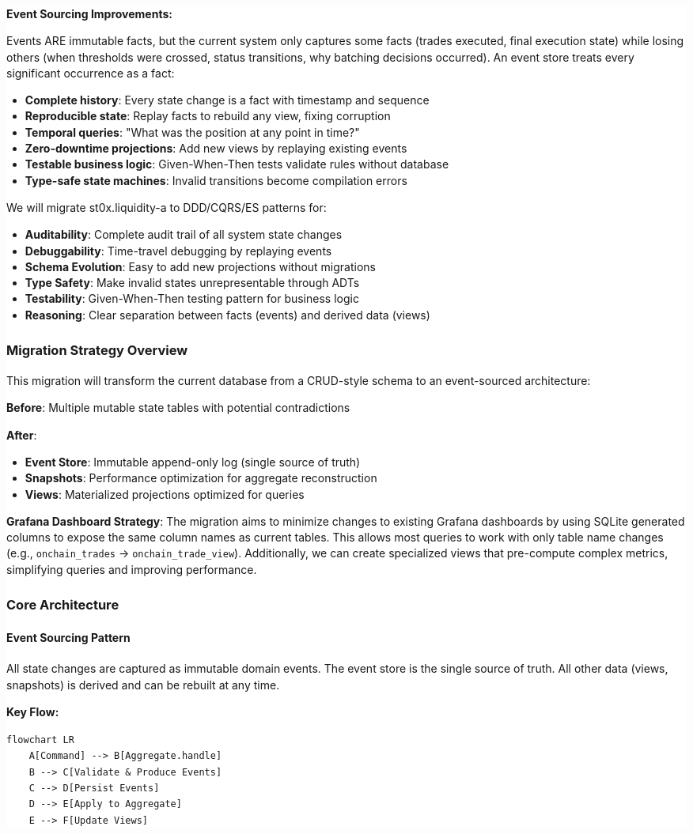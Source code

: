 **Event Sourcing Improvements:**

Events ARE immutable facts, but the current system only captures some facts
(trades executed, final execution state) while losing others (when thresholds
were crossed, status transitions, why batching decisions occurred). An event
store treats every significant occurrence as a fact:

- **Complete history**: Every state change is a fact with timestamp and sequence
- **Reproducible state**: Replay facts to rebuild any view, fixing corruption
- **Temporal queries**: "What was the position at any point in time?"
- **Zero-downtime projections**: Add new views by replaying existing events
- **Testable business logic**: Given-When-Then tests validate rules without
  database
- **Type-safe state machines**: Invalid transitions become compilation errors

We will migrate st0x.liquidity-a to DDD/CQRS/ES patterns for:

- **Auditability**: Complete audit trail of all system state changes
- **Debuggability**: Time-travel debugging by replaying events
- **Schema Evolution**: Easy to add new projections without migrations
- **Type Safety**: Make invalid states unrepresentable through ADTs
- **Testability**: Given-When-Then testing pattern for business logic
- **Reasoning**: Clear separation between facts (events) and derived data
  (views)

### **Migration Strategy Overview**

This migration will transform the current database from a CRUD-style schema to
an event-sourced architecture:

**Before**: Multiple mutable state tables with potential contradictions

**After**:

- **Event Store**: Immutable append-only log (single source of truth)
- **Snapshots**: Performance optimization for aggregate reconstruction
- **Views**: Materialized projections optimized for queries

**Grafana Dashboard Strategy**: The migration aims to minimize changes to
existing Grafana dashboards by using SQLite generated columns to expose the same
column names as current tables. This allows most queries to work with only table
name changes (e.g., `onchain_trades` -> `onchain_trade_view`). Additionally, we
can create specialized views that pre-compute complex metrics, simplifying
queries and improving performance.

### **Core Architecture**

#### **Event Sourcing Pattern**

All state changes are captured as immutable domain events. The event store is
the single source of truth. All other data (views, snapshots) is derived and can
be rebuilt at any time.

**Key Flow:**

```mermaid
flowchart LR
    A[Command] --> B[Aggregate.handle]
    B --> C[Validate & Produce Events]
    C --> D[Persist Events]
    D --> E[Apply to Aggregate]
    E --> F[Update Views]
```
